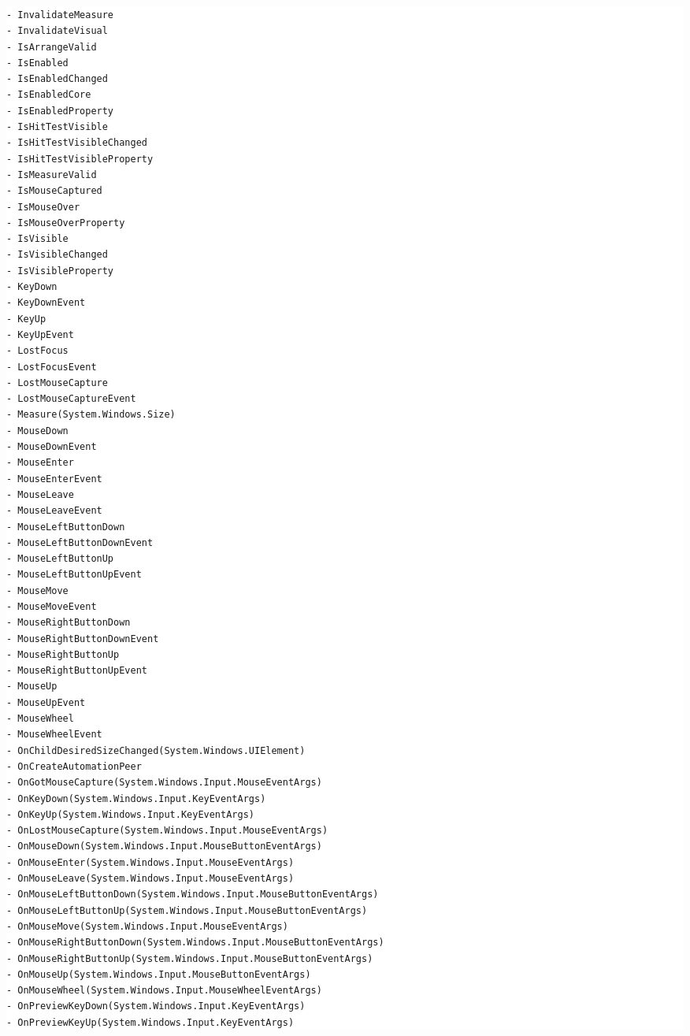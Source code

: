     - InvalidateMeasure
    - InvalidateVisual
    - IsArrangeValid
    - IsEnabled
    - IsEnabledChanged
    - IsEnabledCore
    - IsEnabledProperty
    - IsHitTestVisible
    - IsHitTestVisibleChanged
    - IsHitTestVisibleProperty
    - IsMeasureValid
    - IsMouseCaptured
    - IsMouseOver
    - IsMouseOverProperty
    - IsVisible
    - IsVisibleChanged
    - IsVisibleProperty
    - KeyDown
    - KeyDownEvent
    - KeyUp
    - KeyUpEvent
    - LostFocus
    - LostFocusEvent
    - LostMouseCapture
    - LostMouseCaptureEvent
    - Measure(System.Windows.Size)
    - MouseDown
    - MouseDownEvent
    - MouseEnter
    - MouseEnterEvent
    - MouseLeave
    - MouseLeaveEvent
    - MouseLeftButtonDown
    - MouseLeftButtonDownEvent
    - MouseLeftButtonUp
    - MouseLeftButtonUpEvent
    - MouseMove
    - MouseMoveEvent
    - MouseRightButtonDown
    - MouseRightButtonDownEvent
    - MouseRightButtonUp
    - MouseRightButtonUpEvent
    - MouseUp
    - MouseUpEvent
    - MouseWheel
    - MouseWheelEvent
    - OnChildDesiredSizeChanged(System.Windows.UIElement)
    - OnCreateAutomationPeer
    - OnGotMouseCapture(System.Windows.Input.MouseEventArgs)
    - OnKeyDown(System.Windows.Input.KeyEventArgs)
    - OnKeyUp(System.Windows.Input.KeyEventArgs)
    - OnLostMouseCapture(System.Windows.Input.MouseEventArgs)
    - OnMouseDown(System.Windows.Input.MouseButtonEventArgs)
    - OnMouseEnter(System.Windows.Input.MouseEventArgs)
    - OnMouseLeave(System.Windows.Input.MouseEventArgs)
    - OnMouseLeftButtonDown(System.Windows.Input.MouseButtonEventArgs)
    - OnMouseLeftButtonUp(System.Windows.Input.MouseButtonEventArgs)
    - OnMouseMove(System.Windows.Input.MouseEventArgs)
    - OnMouseRightButtonDown(System.Windows.Input.MouseButtonEventArgs)
    - OnMouseRightButtonUp(System.Windows.Input.MouseButtonEventArgs)
    - OnMouseUp(System.Windows.Input.MouseButtonEventArgs)
    - OnMouseWheel(System.Windows.Input.MouseWheelEventArgs)
    - OnPreviewKeyDown(System.Windows.Input.KeyEventArgs)
    - OnPreviewKeyUp(System.Windows.Input.KeyEventArgs)